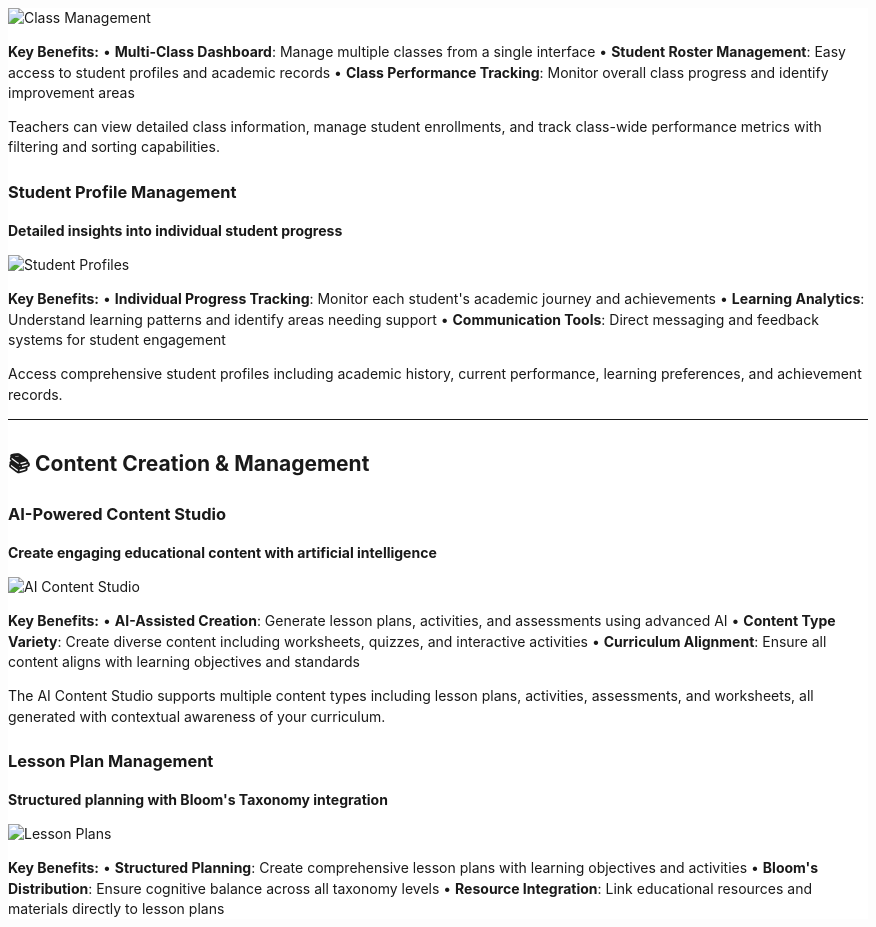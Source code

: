 ![Class Management](../assets/class-management.png)

**Key Benefits:**
• **Multi-Class Dashboard**: Manage multiple classes from a single interface
• **Student Roster Management**: Easy access to student profiles and academic records
• **Class Performance Tracking**: Monitor overall class progress and identify improvement areas

Teachers can view detailed class information, manage student enrollments, and track class-wide performance metrics with filtering and sorting capabilities.

### Student Profile Management
**Detailed insights into individual student progress**

![Student Profiles](../assets/student-profiles.png)

**Key Benefits:**
• **Individual Progress Tracking**: Monitor each student's academic journey and achievements
• **Learning Analytics**: Understand learning patterns and identify areas needing support
• **Communication Tools**: Direct messaging and feedback systems for student engagement

Access comprehensive student profiles including academic history, current performance, learning preferences, and achievement records.

---

## 📚 Content Creation & Management

### AI-Powered Content Studio
**Create engaging educational content with artificial intelligence**

![AI Content Studio](../assets/ai-content-studio.png)

**Key Benefits:**
• **AI-Assisted Creation**: Generate lesson plans, activities, and assessments using advanced AI
• **Content Type Variety**: Create diverse content including worksheets, quizzes, and interactive activities
• **Curriculum Alignment**: Ensure all content aligns with learning objectives and standards

The AI Content Studio supports multiple content types including lesson plans, activities, assessments, and worksheets, all generated with contextual awareness of your curriculum.

### Lesson Plan Management
**Structured planning with Bloom's Taxonomy integration**

![Lesson Plans](../assets/lesson-plans.png)

**Key Benefits:**
• **Structured Planning**: Create comprehensive lesson plans with learning objectives and activities
• **Bloom's Distribution**: Ensure cognitive balance across all taxonomy levels
• **Resource Integration**: Link educational resources and materials directly to lesson plans
